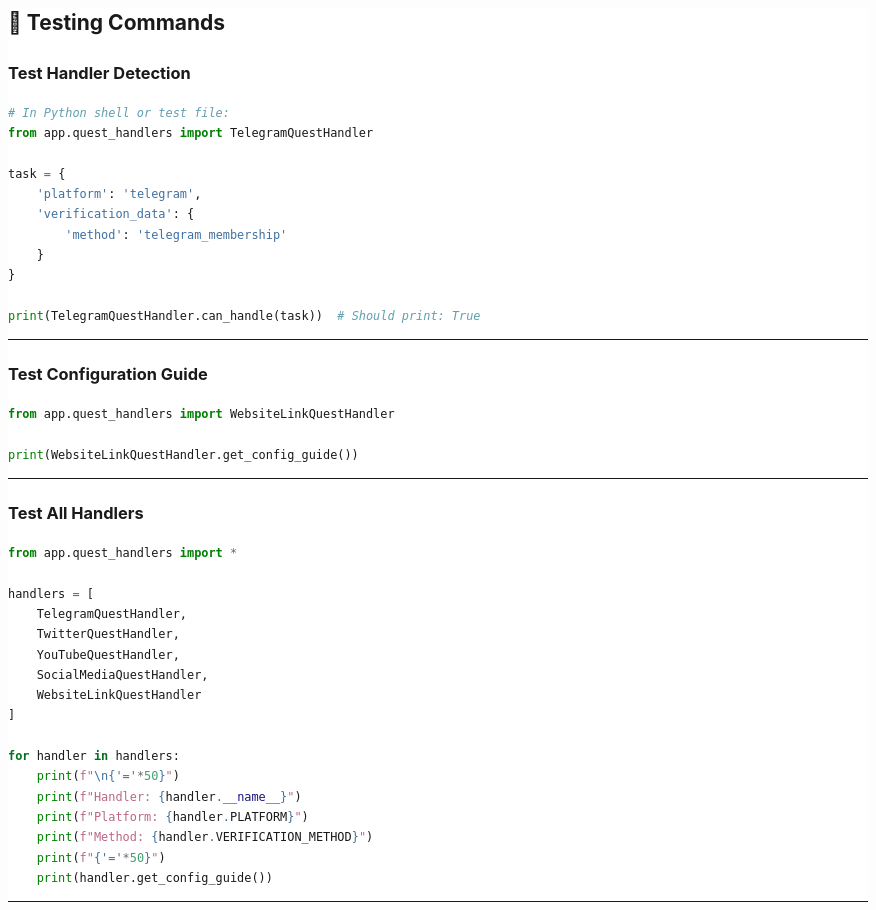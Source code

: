 
## 🧪 Testing Commands

### Test Handler Detection

```python
# In Python shell or test file:
from app.quest_handlers import TelegramQuestHandler

task = {
    'platform': 'telegram',
    'verification_data': {
        'method': 'telegram_membership'
    }
}

print(TelegramQuestHandler.can_handle(task))  # Should print: True
```

---

### Test Configuration Guide

```python
from app.quest_handlers import WebsiteLinkQuestHandler

print(WebsiteLinkQuestHandler.get_config_guide())
```

---

### Test All Handlers

```python
from app.quest_handlers import *

handlers = [
    TelegramQuestHandler,
    TwitterQuestHandler,
    YouTubeQuestHandler,
    SocialMediaQuestHandler,
    WebsiteLinkQuestHandler
]

for handler in handlers:
    print(f"\n{'='*50}")
    print(f"Handler: {handler.__name__}")
    print(f"Platform: {handler.PLATFORM}")
    print(f"Method: {handler.VERIFICATION_METHOD}")
    print(f"{'='*50}")
    print(handler.get_config_guide())
```

---